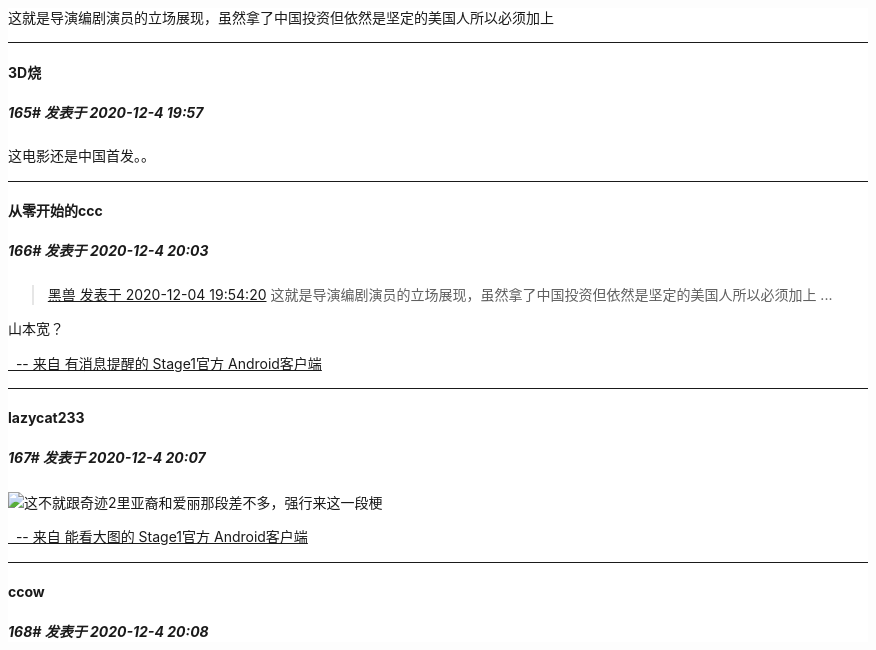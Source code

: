 


这就是导演编剧演员的立场展现，虽然拿了中国投资但依然是坚定的美国人所以必须加上







*****

####  3D烧  
##### 165#       发表于 2020-12-4 19:57




这电影还是中国首发。。







*****

####  从零开始的ccc  
##### 166#       发表于 2020-12-4 20:03



<blockquote><a href="httphttps://bbs.saraba1st.com/2b/forum.php?mod=redirect&amp;goto=findpost&amp;pid=49611718&amp;ptid=1974596" target="_blank">黑兽 发表于 2020-12-04 19:54:20</a>
这就是导演编剧演员的立场展现，虽然拿了中国投资但依然是坚定的美国人所以必须加上 ...</blockquote>山本宽？

[  -- 来自 有消息提醒的 Stage1官方 Android客户端](https://www.coolapk.com/apk/140634)







*****

####  lazycat233  
##### 167#       发表于 2020-12-4 20:07



<img src="https://static.saraba1st.com/image/smiley/face2017/067.png" referrerpolicy="no-referrer">这不就跟奇迹2里亚裔和爱丽那段差不多，强行来这一段梗

[  -- 来自 能看大图的 Stage1官方 Android客户端](https://www.coolapk.com/apk/140634)







*****

####  ccow  
##### 168#       发表于 2020-12-4 20:08
